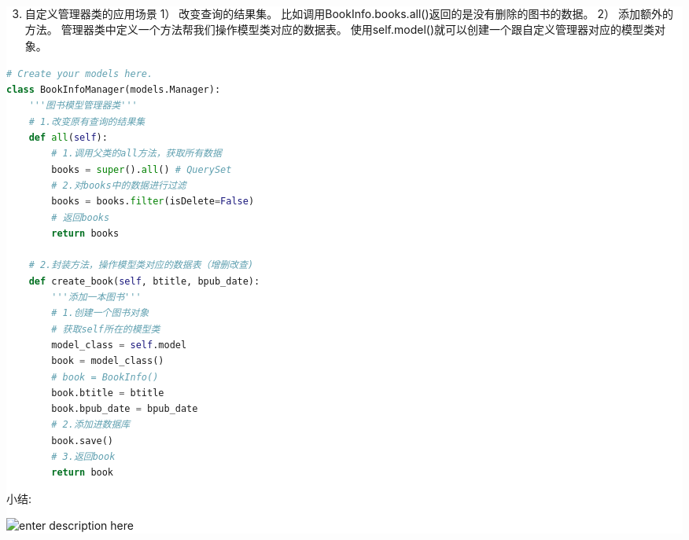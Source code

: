  3. 自定义管理器类的应用场景
 1）	改变查询的结果集。
比如调用BookInfo.books.all()返回的是没有删除的图书的数据。
2）	添加额外的方法。
管理器类中定义一个方法帮我们操作模型类对应的数据表。
使用self.model()就可以创建一个跟自定义管理器对应的模型类对象。

``` python
# Create your models here.
class BookInfoManager(models.Manager):
    '''图书模型管理器类'''
    # 1.改变原有查询的结果集
    def all(self):
        # 1.调用父类的all方法，获取所有数据
        books = super().all() # QuerySet
        # 2.对books中的数据进行过滤
        books = books.filter(isDelete=False)
        # 返回books
        return books

    # 2.封装方法，操作模型类对应的数据表（增删改查)
    def create_book(self, btitle, bpub_date):
        '''添加一本图书'''
        # 1.创建一个图书对象
        # 获取self所在的模型类
        model_class = self.model
        book = model_class()
        # book = BookInfo()
        book.btitle = btitle
        book.bpub_date = bpub_date
        # 2.添加进数据库
        book.save()
        # 3.返回book
        return book
```

小结:

![enter description here](./images/1552718116621.png)